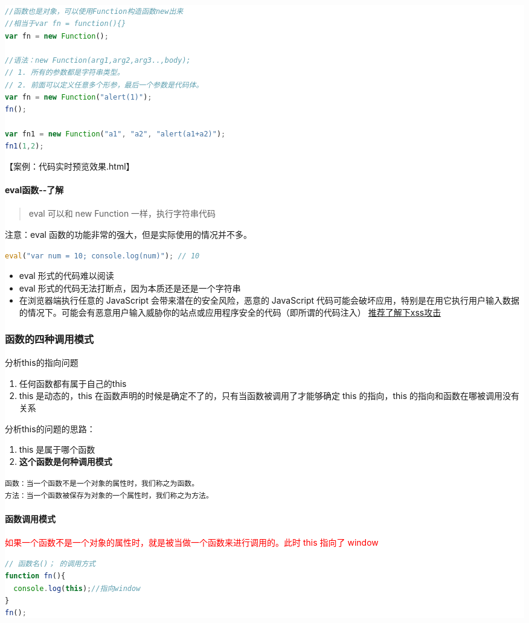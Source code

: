 ```javascript
//函数也是对象，可以使用Function构造函数new出来
//相当于var fn = function(){}
var fn = new Function();

//语法：new Function(arg1,arg2,arg3..,body);
// 1. 所有的参数都是字符串类型。
// 2. 前面可以定义任意多个形参，最后一个参数是代码体。
var fn = new Function("alert(1)");
fn();

var fn1 = new Function("a1", "a2", "alert(a1+a2)");
fn1(1,2);
```

【案例：代码实时预览效果.html】

#### eval函数--了解

> eval 可以和 new Function 一样，执行字符串代码

注意：eval 函数的功能非常的强大，但是实际使用的情况并不多。

```javascript
eval("var num = 10; console.log(num)"); // 10
```

- eval 形式的代码难以阅读
- eval 形式的代码无法打断点，因为本质还是还是一个字符串
- 在浏览器端执行任意的 JavaScript 会带来潜在的安全风险，恶意的 JavaScript 代码可能会破坏应用，特别是在用它执行用户输入数据的情况下。可能会有恶意用户输入威胁你的站点或应用程序安全的代码（即所谓的代码注入）
  [推荐了解下xss攻击](http://qingbob.com/Excess-XSS/)



### 函数的四种调用模式

分析this的指向问题

1. 任何函数都有属于自己的this
2. this 是动态的，this 在函数声明的时候是确定不了的，只有当函数被调用了才能够确定 this 的指向，this 的指向和函数在哪被调用没有关系

分析this的问题的思路：

1. this 是属于哪个函数
2. **这个函数是何种调用模式**



```javascript
函数：当一个函数不是一个对象的属性时，我们称之为函数。
方法：当一个函数被保存为对象的一个属性时，我们称之为方法。
```

#### 函数调用模式

<font color="red">如果一个函数不是一个对象的属性时，就是被当做一个函数来进行调用的。此时 this 指向了 window</font>

```javascript
// 函数名()； 的调用方式
function fn(){
  console.log(this);//指向window
}
fn();
```
